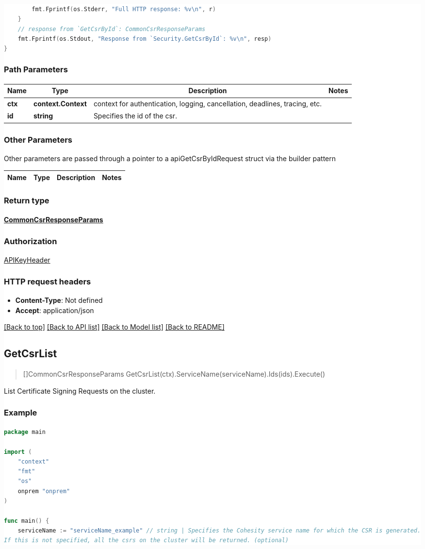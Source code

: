 ```go
        fmt.Fprintf(os.Stderr, "Full HTTP response: %v\n", r)
    }
    // response from `GetCsrById`: CommonCsrResponseParams
    fmt.Fprintf(os.Stdout, "Response from `Security.GetCsrById`: %v\n", resp)
}
```

### Path Parameters


Name | Type | Description  | Notes
------------- | ------------- | ------------- | -------------
**ctx** | **context.Context** | context for authentication, logging, cancellation, deadlines, tracing, etc.
**id** | **string** | Specifies the id of the csr. | 

### Other Parameters

Other parameters are passed through a pointer to a apiGetCsrByIdRequest struct via the builder pattern


Name | Type | Description  | Notes
------------- | ------------- | ------------- | -------------


### Return type

[**CommonCsrResponseParams**](CommonCsrResponseParams.md)

### Authorization

[APIKeyHeader](../README.md#APIKeyHeader)

### HTTP request headers

- **Content-Type**: Not defined
- **Accept**: application/json

[[Back to top]](#) [[Back to API list]](../README.md#documentation-for-api-endpoints)
[[Back to Model list]](../README.md#documentation-for-models)
[[Back to README]](../README.md)


## GetCsrList

> []CommonCsrResponseParams GetCsrList(ctx).ServiceName(serviceName).Ids(ids).Execute()

List Certificate Signing Requests on the cluster.



### Example

```go
package main

import (
    "context"
    "fmt"
    "os"
    onprem "onprem"
)

func main() {
    serviceName := "serviceName_example" // string | Specifies the Cohesity service name for which the CSR is generated. If this is not specified, all the csrs on the cluster will be returned. (optional)
```